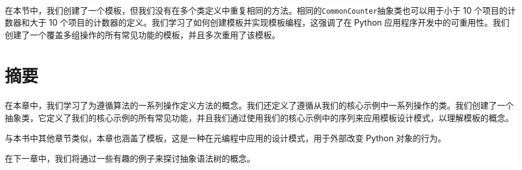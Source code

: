 在本节中，我们创建了一个模板，但我们没有在多个类定义中重复相同的方法。相同的`CommonCounter`抽象类也可以用于小于 10 个项目的计数器和大于 10 个项目的计数器的定义。我们学习了如何创建模板并实现模板编程，这强调了在 Python 应用程序开发中的可重用性。我们创建了一个覆盖多组操作的所有常见功能的模板，并且多次重用了该模板。

# 摘要

在本章中，我们学习了为遵循算法的一系列操作定义方法的概念。我们还定义了遵循从我们的核心示例中一系列操作的类。我们创建了一个抽象类，它定义了我们的核心示例的所有常见功能，并且我们通过使用我们的核心示例中的序列来应用模板设计模式，以理解模板的概念。

与本书中其他章节类似，本章也涵盖了模板，这是一种在元编程中应用的设计模式，用于外部改变 Python 对象的行为。

在下一章中，我们将通过一些有趣的例子来探讨抽象语法树的概念。
